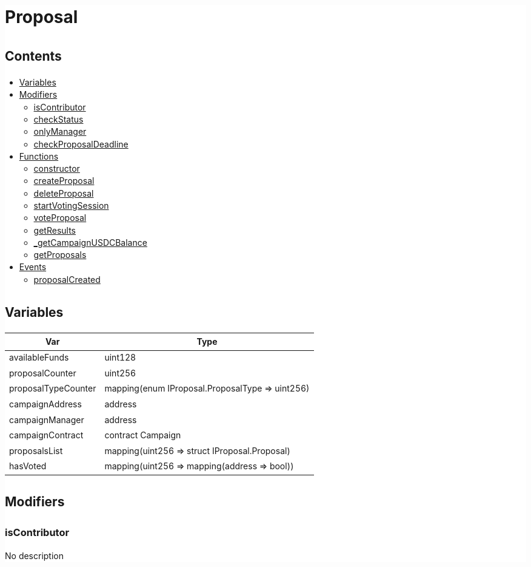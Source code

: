 # Proposal





## Contents



- [Variables](#variables)
- [Modifiers](#modifiers)
  - [isContributor](#iscontributor)
  - [checkStatus](#checkstatus)
  - [onlyManager](#onlymanager)
  - [checkProposalDeadline](#checkproposaldeadline)
- [Functions](#functions)
  - [constructor](#constructor)
  - [createProposal](#createproposal)
  - [deleteProposal](#deleteproposal)
  - [startVotingSession](#startvotingsession)
  - [voteProposal](#voteproposal)
  - [getResults](#getresults)
  - [_getCampaignUSDCBalance](#_getcampaignusdcbalance)
  - [getProposals](#getproposals)
- [Events](#events)
  - [proposalCreated](#proposalcreated)



## Variables

| Var  | Type |
| ---  | --- |
| availableFunds | uint128 |
| proposalCounter | uint256 |
| proposalTypeCounter | mapping(enum IProposal.ProposalType => uint256) |
| campaignAddress | address |
| campaignManager | address |
| campaignContract | contract Campaign |
| proposalsList | mapping(uint256 => struct IProposal.Proposal) |
| hasVoted | mapping(uint256 => mapping(address => bool)) |


## Modifiers

### isContributor
No description
